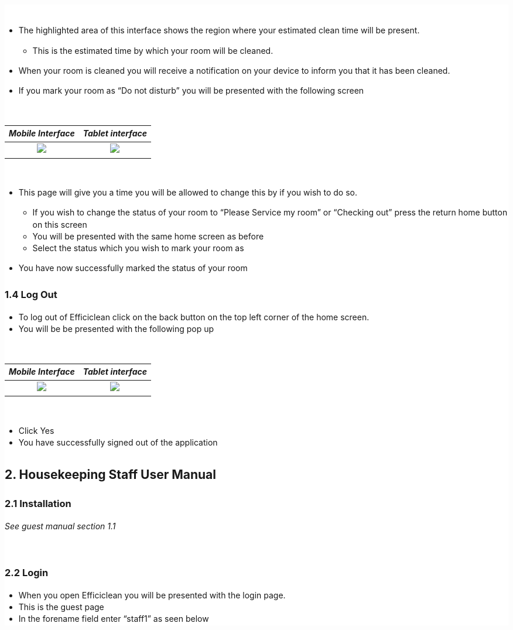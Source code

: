 &nbsp;

- The highlighted area of this interface shows the region where your estimated clean time will be present.
    - This is the estimated time by which your room will be cleaned.
- When your room is cleaned you will receive a notification on your device to inform you that it has been cleaned.

- If you mark your room as “Do not disturb” you will be presented with the following screen

&nbsp;

*Mobile Interface*                     | *Tablet interface*                  
:-------------------------------------:|:--------------------------------------:
![](media/guestdonotdisturbmobile.png) | ![](media/guestdonotdisturbtablet.png)  

&nbsp;

- This page will give you a time you will be allowed to change this by if you wish to do so.
    - If you wish to change the status of your room to “Please Service my room” or “Checking out” press the return home button on this screen
    - You will be presented with the same home screen as before
    - Select the status which you wish to mark your room as

- You have now successfully marked the status of your room

### 1.4 Log Out

- To log out of Efficiclean click on the back button on the top left corner of the home screen.
- You will be be presented with the following pop up

&nbsp;

*Mobile Interface*                     | *Tablet interface*                  
:-------------------------------------:|:--------------------------------------:
![](media/guestlogoutpoptablet.png)    | ![](media/guestlogoutpopmobile.png)  

&nbsp;

- Click Yes
- You have successfully signed out of the application


## 2. Housekeeping Staff User Manual

### 2.1 Installation

*See guest manual section 1.1*

&nbsp;
### 2.2 Login

- When you open Efficiclean you will be presented with the login page.
- This is the guest page
- In the forename field enter “staff1” as seen below
